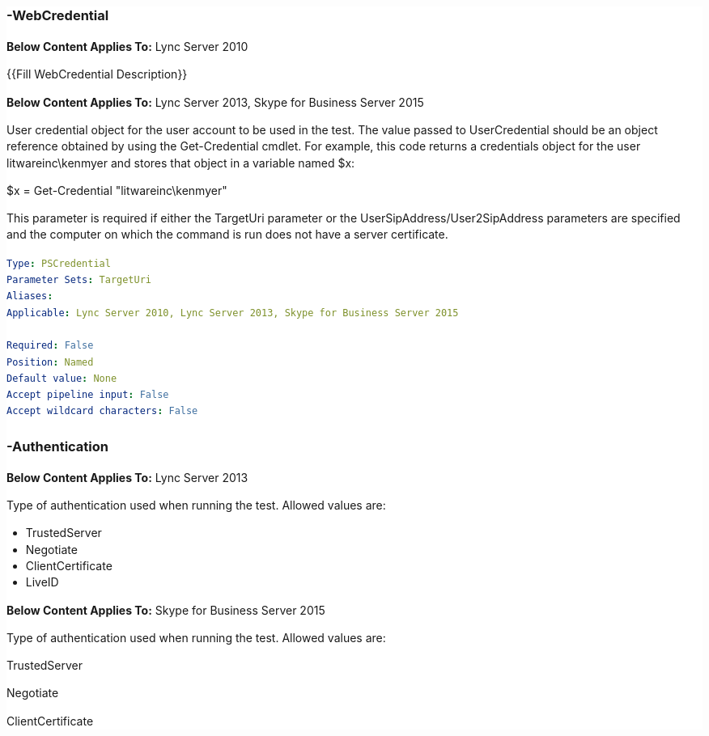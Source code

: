 ### -WebCredential
**Below Content Applies To:** Lync Server 2010

{{Fill WebCredential Description}}



**Below Content Applies To:** Lync Server 2013, Skype for Business Server 2015

User credential object for the user account to be used in the test.
The value passed to UserCredential should be an object reference obtained by using the Get-Credential cmdlet.
For example, this code returns a credentials object for the user litwareinc\kenmyer and stores that object in a variable named $x:

$x = Get-Credential "litwareinc\kenmyer"

This parameter is required if either the TargetUri parameter or the UserSipAddress/User2SipAddress parameters are specified and the computer on which the command is run does not have a server certificate.



```yaml
Type: PSCredential
Parameter Sets: TargetUri
Aliases: 
Applicable: Lync Server 2010, Lync Server 2013, Skype for Business Server 2015

Required: False
Position: Named
Default value: None
Accept pipeline input: False
Accept wildcard characters: False
```

### -Authentication
**Below Content Applies To:** Lync Server 2013

Type of authentication used when running the test.
Allowed values are:

* TrustedServer
* Negotiate
* ClientCertificate
* LiveID



**Below Content Applies To:** Skype for Business Server 2015

Type of authentication used when running the test.
Allowed values are:

TrustedServer

Negotiate

ClientCertificate
